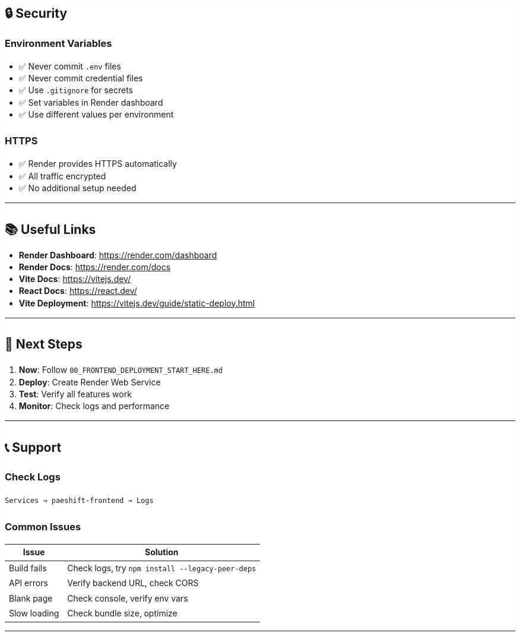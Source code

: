 
## 🔒 Security

### Environment Variables

- ✅ Never commit `.env` files
- ✅ Never commit credential files
- ✅ Use `.gitignore` for secrets
- ✅ Set variables in Render dashboard
- ✅ Use different values per environment

### HTTPS

- ✅ Render provides HTTPS automatically
- ✅ All traffic encrypted
- ✅ No additional setup needed

---

## 📚 Useful Links

- **Render Dashboard**: https://render.com/dashboard
- **Render Docs**: https://render.com/docs
- **Vite Docs**: https://vitejs.dev/
- **React Docs**: https://react.dev/
- **Vite Deployment**: https://vitejs.dev/guide/static-deploy.html

---

## 🎯 Next Steps

1. **Now**: Follow `00_FRONTEND_DEPLOYMENT_START_HERE.md`
2. **Deploy**: Create Render Web Service
3. **Test**: Verify all features work
4. **Monitor**: Check logs and performance

---

## 📞 Support

### Check Logs

```
Services → paeshift-frontend → Logs
```

### Common Issues

| Issue | Solution |
|-------|----------|
| Build fails | Check logs, try `npm install --legacy-peer-deps` |
| API errors | Verify backend URL, check CORS |
| Blank page | Check console, verify env vars |
| Slow loading | Check bundle size, optimize |

---